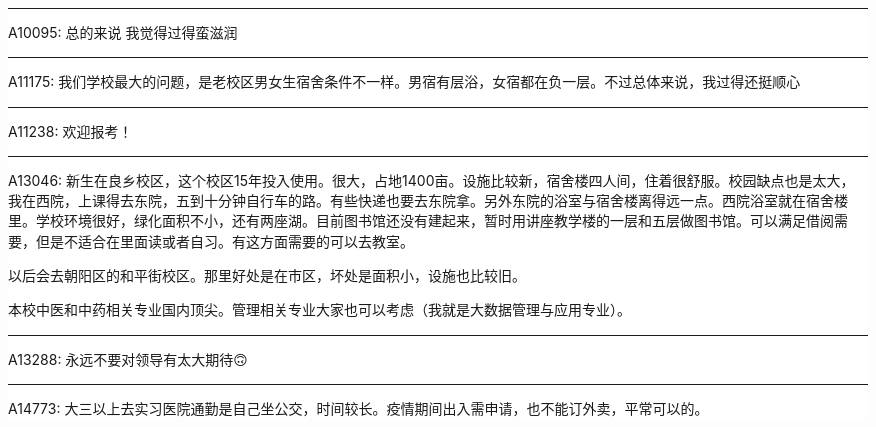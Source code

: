 ***

A10095: 总的来说 我觉得过得蛮滋润

***

A11175: 我们学校最大的问题，是老校区男女生宿舍条件不一样。男宿有层浴，女宿都在负一层。不过总体来说，我过得还挺顺心

***

A11238: 欢迎报考！

***

A13046: 新生在良乡校区，这个校区15年投入使用。很大，占地1400亩。设施比较新，宿舍楼四人间，住着很舒服。校园缺点也是太大，我在西院，上课得去东院，五到十分钟自行车的路。有些快递也要去东院拿。另外东院的浴室与宿舍楼离得远一点。西院浴室就在宿舍楼里。学校环境很好，绿化面积不小，还有两座湖。目前图书馆还没有建起来，暂时用讲座教学楼的一层和五层做图书馆。可以满足借阅需要，但是不适合在里面读或者自习。有这方面需要的可以去教室。

以后会去朝阳区的和平街校区。那里好处是在市区，坏处是面积小，设施也比较旧。

本校中医和中药相关专业国内顶尖。管理相关专业大家也可以考虑（我就是大数据管理与应用专业）。

***

A13288: 永远不要对领导有太大期待🙃

***

A14773: 大三以上去实习医院通勤是自己坐公交，时间较长。疫情期间出入需申请，也不能订外卖，平常可以的。